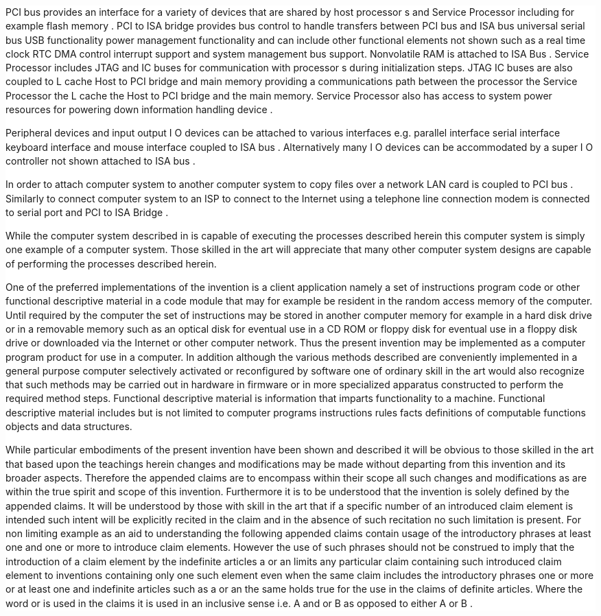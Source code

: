 PCI bus provides an interface for a variety of devices that are shared by host processor s and Service Processor including for example flash memory . PCI to ISA bridge provides bus control to handle transfers between PCI bus and ISA bus universal serial bus USB functionality power management functionality and can include other functional elements not shown such as a real time clock RTC DMA control interrupt support and system management bus support. Nonvolatile RAM is attached to ISA Bus . Service Processor includes JTAG and IC buses for communication with processor s during initialization steps. JTAG IC buses are also coupled to L cache Host to PCI bridge and main memory providing a communications path between the processor the Service Processor the L cache the Host to PCI bridge and the main memory. Service Processor also has access to system power resources for powering down information handling device .

Peripheral devices and input output I O devices can be attached to various interfaces e.g. parallel interface serial interface keyboard interface and mouse interface coupled to ISA bus . Alternatively many I O devices can be accommodated by a super I O controller not shown attached to ISA bus .

In order to attach computer system to another computer system to copy files over a network LAN card is coupled to PCI bus . Similarly to connect computer system to an ISP to connect to the Internet using a telephone line connection modem is connected to serial port and PCI to ISA Bridge .

While the computer system described in is capable of executing the processes described herein this computer system is simply one example of a computer system. Those skilled in the art will appreciate that many other computer system designs are capable of performing the processes described herein.

One of the preferred implementations of the invention is a client application namely a set of instructions program code or other functional descriptive material in a code module that may for example be resident in the random access memory of the computer. Until required by the computer the set of instructions may be stored in another computer memory for example in a hard disk drive or in a removable memory such as an optical disk for eventual use in a CD ROM or floppy disk for eventual use in a floppy disk drive or downloaded via the Internet or other computer network. Thus the present invention may be implemented as a computer program product for use in a computer. In addition although the various methods described are conveniently implemented in a general purpose computer selectively activated or reconfigured by software one of ordinary skill in the art would also recognize that such methods may be carried out in hardware in firmware or in more specialized apparatus constructed to perform the required method steps. Functional descriptive material is information that imparts functionality to a machine. Functional descriptive material includes but is not limited to computer programs instructions rules facts definitions of computable functions objects and data structures.

While particular embodiments of the present invention have been shown and described it will be obvious to those skilled in the art that based upon the teachings herein changes and modifications may be made without departing from this invention and its broader aspects. Therefore the appended claims are to encompass within their scope all such changes and modifications as are within the true spirit and scope of this invention. Furthermore it is to be understood that the invention is solely defined by the appended claims. It will be understood by those with skill in the art that if a specific number of an introduced claim element is intended such intent will be explicitly recited in the claim and in the absence of such recitation no such limitation is present. For non limiting example as an aid to understanding the following appended claims contain usage of the introductory phrases at least one and one or more to introduce claim elements. However the use of such phrases should not be construed to imply that the introduction of a claim element by the indefinite articles a or an limits any particular claim containing such introduced claim element to inventions containing only one such element even when the same claim includes the introductory phrases one or more or at least one and indefinite articles such as a or an the same holds true for the use in the claims of definite articles. Where the word or is used in the claims it is used in an inclusive sense i.e. A and or B as opposed to either A or B .


